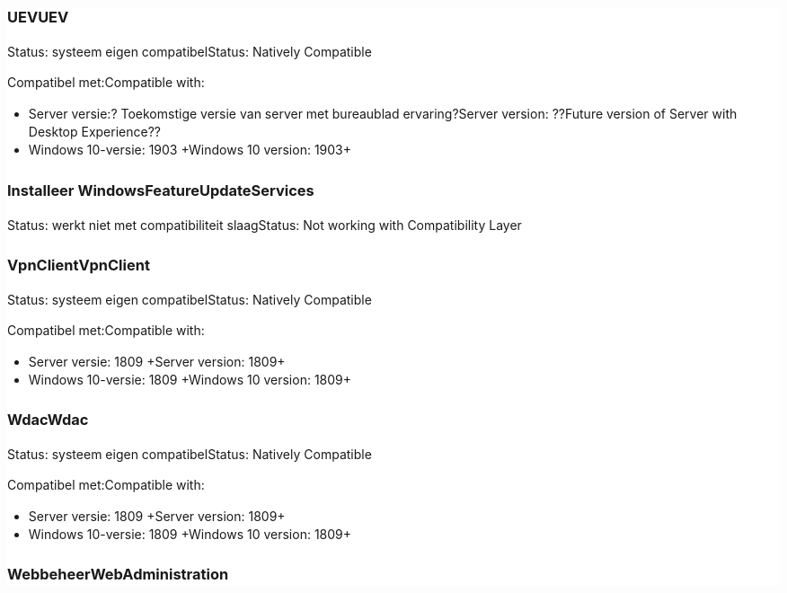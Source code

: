 ### <a name="uev"></a><span data-ttu-id="de917-522">UEV</span><span class="sxs-lookup"><span data-stu-id="de917-522">UEV</span></span>

<span data-ttu-id="de917-523">Status: systeem eigen compatibel</span><span class="sxs-lookup"><span data-stu-id="de917-523">Status: Natively Compatible</span></span>

<span data-ttu-id="de917-524">Compatibel met:</span><span class="sxs-lookup"><span data-stu-id="de917-524">Compatible with:</span></span>

- <span data-ttu-id="de917-525">Server versie:? Toekomstige versie van server met bureaublad ervaring?</span><span class="sxs-lookup"><span data-stu-id="de917-525">Server version: ??Future version of Server with Desktop Experience??</span></span>
- <span data-ttu-id="de917-526">Windows 10-versie: 1903 +</span><span class="sxs-lookup"><span data-stu-id="de917-526">Windows 10 version: 1903+</span></span>

### <a name="updateservices"></a><span data-ttu-id="de917-527">Installeer WindowsFeature</span><span class="sxs-lookup"><span data-stu-id="de917-527">UpdateServices</span></span>

<span data-ttu-id="de917-528">Status: werkt niet met compatibiliteit slaag</span><span class="sxs-lookup"><span data-stu-id="de917-528">Status: Not working with Compatibility Layer</span></span>

### <a name="vpnclient"></a><span data-ttu-id="de917-529">VpnClient</span><span class="sxs-lookup"><span data-stu-id="de917-529">VpnClient</span></span>

<span data-ttu-id="de917-530">Status: systeem eigen compatibel</span><span class="sxs-lookup"><span data-stu-id="de917-530">Status: Natively Compatible</span></span>

<span data-ttu-id="de917-531">Compatibel met:</span><span class="sxs-lookup"><span data-stu-id="de917-531">Compatible with:</span></span>

- <span data-ttu-id="de917-532">Server versie: 1809 +</span><span class="sxs-lookup"><span data-stu-id="de917-532">Server version: 1809+</span></span>
- <span data-ttu-id="de917-533">Windows 10-versie: 1809 +</span><span class="sxs-lookup"><span data-stu-id="de917-533">Windows 10 version: 1809+</span></span>

### <a name="wdac"></a><span data-ttu-id="de917-534">Wdac</span><span class="sxs-lookup"><span data-stu-id="de917-534">Wdac</span></span>

<span data-ttu-id="de917-535">Status: systeem eigen compatibel</span><span class="sxs-lookup"><span data-stu-id="de917-535">Status: Natively Compatible</span></span>

<span data-ttu-id="de917-536">Compatibel met:</span><span class="sxs-lookup"><span data-stu-id="de917-536">Compatible with:</span></span>

- <span data-ttu-id="de917-537">Server versie: 1809 +</span><span class="sxs-lookup"><span data-stu-id="de917-537">Server version: 1809+</span></span>
- <span data-ttu-id="de917-538">Windows 10-versie: 1809 +</span><span class="sxs-lookup"><span data-stu-id="de917-538">Windows 10 version: 1809+</span></span>

### <a name="webadministration"></a><span data-ttu-id="de917-539">Webbeheer</span><span class="sxs-lookup"><span data-stu-id="de917-539">WebAdministration</span></span>
